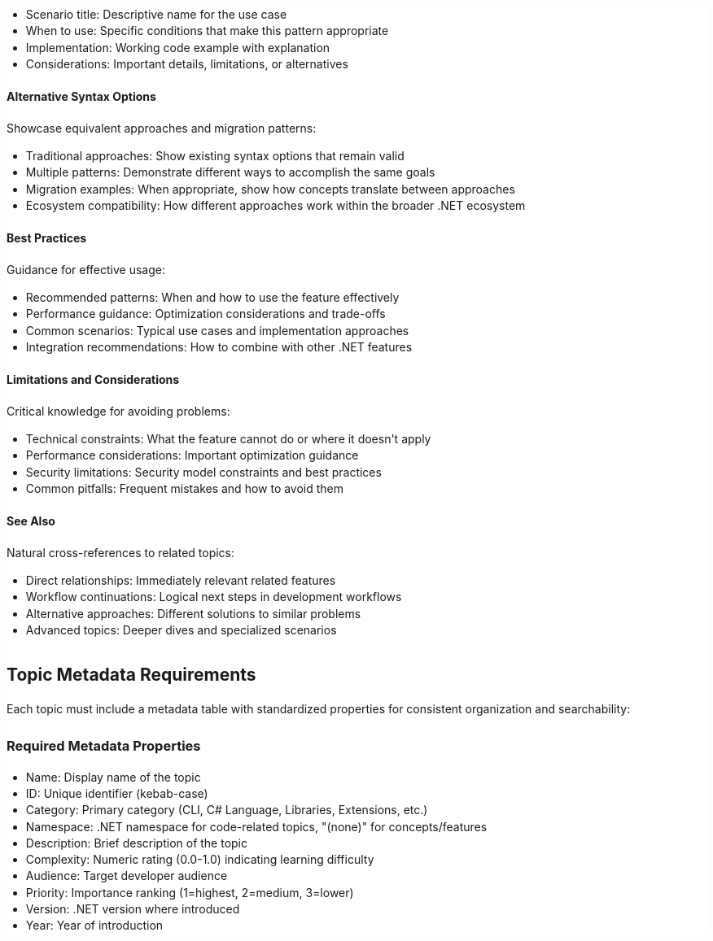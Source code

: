 - Scenario title: Descriptive name for the use case
- When to use: Specific conditions that make this pattern appropriate
- Implementation: Working code example with explanation
- Considerations: Important details, limitations, or alternatives

#### Alternative Syntax Options

Showcase equivalent approaches and migration patterns:

- Traditional approaches: Show existing syntax options that remain valid
- Multiple patterns: Demonstrate different ways to accomplish the same goals
- Migration examples: When appropriate, show how concepts translate between approaches
- Ecosystem compatibility: How different approaches work within the broader .NET ecosystem

#### Best Practices

Guidance for effective usage:

- Recommended patterns: When and how to use the feature effectively
- Performance guidance: Optimization considerations and trade-offs
- Common scenarios: Typical use cases and implementation approaches
- Integration recommendations: How to combine with other .NET features

#### Limitations and Considerations

Critical knowledge for avoiding problems:

- Technical constraints: What the feature cannot do or where it doesn't apply
- Performance considerations: Important optimization guidance
- Security limitations: Security model constraints and best practices
- Common pitfalls: Frequent mistakes and how to avoid them

#### See Also

Natural cross-references to related topics:

- Direct relationships: Immediately relevant related features
- Workflow continuations: Logical next steps in development workflows
- Alternative approaches: Different solutions to similar problems
- Advanced topics: Deeper dives and specialized scenarios

## Topic Metadata Requirements

Each topic must include a metadata table with standardized properties for consistent organization and searchability:

### Required Metadata Properties

- Name: Display name of the topic
- ID: Unique identifier (kebab-case)
- Category: Primary category (CLI, C# Language, Libraries, Extensions, etc.)
- Namespace: .NET namespace for code-related topics, "(none)" for concepts/features
- Description: Brief description of the topic
- Complexity: Numeric rating (0.0-1.0) indicating learning difficulty
- Audience: Target developer audience
- Priority: Importance ranking (1=highest, 2=medium, 3=lower)
- Version: .NET version where introduced
- Year: Year of introduction
